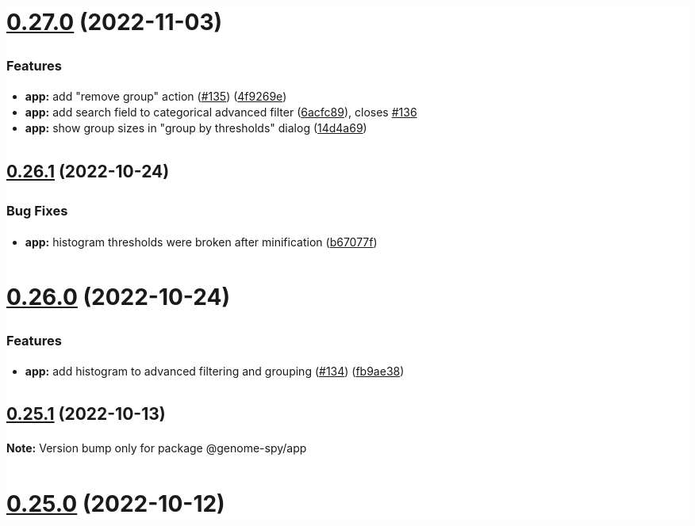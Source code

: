 

# [0.27.0](https://github.com/genome-spy/genome-spy/compare/v0.26.1...v0.27.0) (2022-11-03)


### Features

* **app:** add "remove group" action ([#135](https://github.com/genome-spy/genome-spy/issues/135)) ([4f9269e](https://github.com/genome-spy/genome-spy/commit/4f9269e37f286059878bb2cd27a95d2536a42c30))
* **app:** add search field to categorical advanced filter ([6acfc89](https://github.com/genome-spy/genome-spy/commit/6acfc896051788c20c970e83e2ea9057648cb544)), closes [#136](https://github.com/genome-spy/genome-spy/issues/136)
* **app:** show group sizes in "group by thresholds" dialog ([14d4a69](https://github.com/genome-spy/genome-spy/commit/14d4a691da14bff5c13341c12ab9d2ab20da1a31))





## [0.26.1](https://github.com/genome-spy/genome-spy/compare/v0.26.0...v0.26.1) (2022-10-24)


### Bug Fixes

* **app:** histogram thresholds were broken after minification ([b67077f](https://github.com/genome-spy/genome-spy/commit/b67077f5152cd7c4aaa9a18e49482d548d744003))





# [0.26.0](https://github.com/genome-spy/genome-spy/compare/v0.25.1...v0.26.0) (2022-10-24)


### Features

* **app:** add histogram to advanced filtering and grouping ([#134](https://github.com/genome-spy/genome-spy/issues/134)) ([fb9ae38](https://github.com/genome-spy/genome-spy/commit/fb9ae38e38e9c6c11439f3f946ad745e88ab7389))





## [0.25.1](https://github.com/genome-spy/genome-spy/compare/v0.25.0...v0.25.1) (2022-10-13)

**Note:** Version bump only for package @genome-spy/app





# [0.25.0](https://github.com/genome-spy/genome-spy/compare/v0.24.2...v0.25.0) (2022-10-12)
